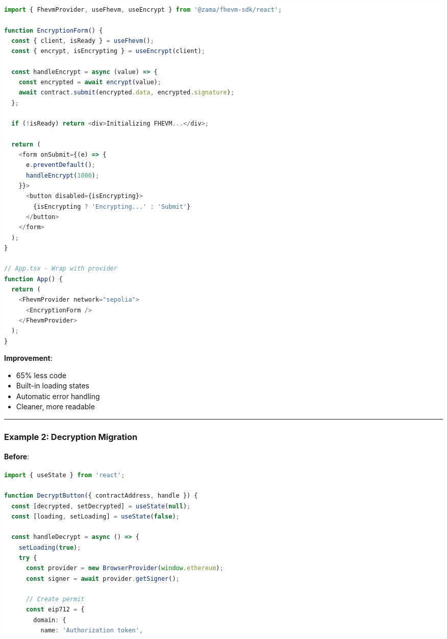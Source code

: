 ```typescript
import { FhevmProvider, useFhevm, useEncrypt } from '@zama/fhevm-sdk/react';

function EncryptionForm() {
  const { client, isReady } = useFhevm();
  const { encrypt, isEncrypting } = useEncrypt(client);

  const handleEncrypt = async (value) => {
    const encrypted = await encrypt(value);
    await contract.submit(encrypted.data, encrypted.signature);
  };

  if (!isReady) return <div>Initializing FHEVM...</div>;

  return (
    <form onSubmit={(e) => {
      e.preventDefault();
      handleEncrypt(1000);
    }}>
      <button disabled={isEncrypting}>
        {isEncrypting ? 'Encrypting...' : 'Submit'}
      </button>
    </form>
  );
}

// App.tsx - Wrap with provider
function App() {
  return (
    <FhevmProvider network="sepolia">
      <EncryptionForm />
    </FhevmProvider>
  );
}
```

**Improvement**:
- 65% less code
- Built-in loading states
- Automatic error handling
- Cleaner, more readable

---

### Example 2: Decryption Migration

**Before**:

```typescript
import { useState } from 'react';

function DecryptButton({ contractAddress, handle }) {
  const [decrypted, setDecrypted] = useState(null);
  const [loading, setLoading] = useState(false);

  const handleDecrypt = async () => {
    setLoading(true);
    try {
      const provider = new BrowserProvider(window.ethereum);
      const signer = await provider.getSigner();

      // Create permit
      const eip712 = {
        domain: {
          name: 'Authorization token',
```